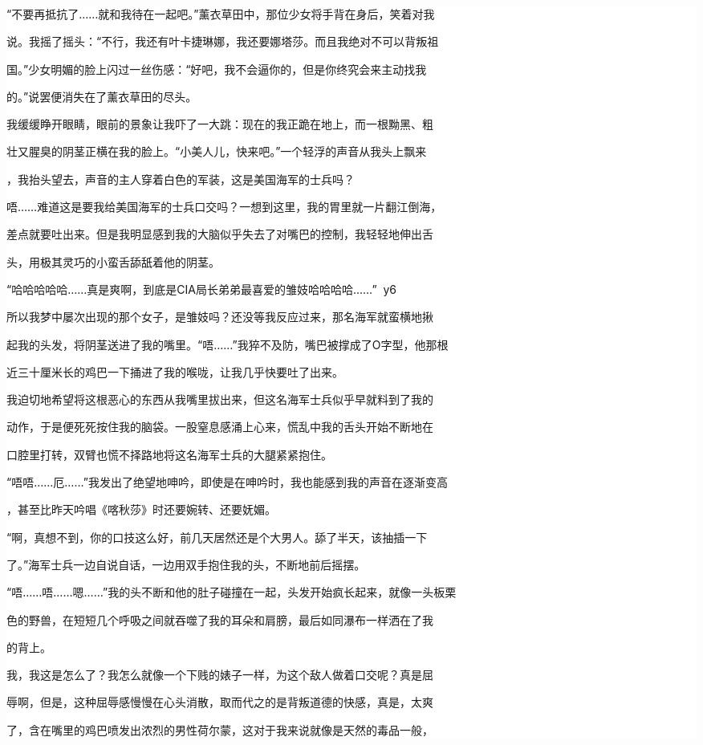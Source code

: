 

“不要再抵抗了……就和我待在一起吧。”薰衣草田中，那位少女将手背在身后，笑着对我

说。我摇了摇头：“不行，我还有叶卡捷琳娜，我还要娜塔莎。而且我绝对不可以背叛祖

国。”少女明媚的脸上闪过一丝伤感：“好吧，我不会逼你的，但是你终究会来主动找我

的。”说罢便消失在了薰衣草田的尽头。



我缓缓睁开眼睛，眼前的景象让我吓了一大跳：现在的我正跪在地上，而一根黝黑、粗

壮又腥臭的阴茎正横在我的脸上。“小美人儿，快来吧。”一个轻浮的声音从我头上飘来

，我抬头望去，声音的主人穿着白色的军装，这是美国海军的士兵吗？



唔……难道这是要我给美国海军的士兵口交吗？一想到这里，我的胃里就一片翻江倒海，

差点就要吐出来。但是我明显感到我的大脑似乎失去了对嘴巴的控制，我轻轻地伸出舌

头，用极其灵巧的小蛮舌舔舐着他的阴茎。

“哈哈哈哈哈……真是爽啊，到底是CIA局长弟弟最喜爱的雏妓哈哈哈哈……”  y6



所以我梦中屡次出现的那个女子，是雏妓吗？还没等我反应过来，那名海军就蛮横地揪

起我的头发，将阴茎送进了我的嘴里。“唔……”我猝不及防，嘴巴被撑成了O字型，他那根

近三十厘米长的鸡巴一下捅进了我的喉咙，让我几乎快要吐了出来。



我迫切地希望将这根恶心的东西从我嘴里拔出来，但这名海军士兵似乎早就料到了我的

动作，于是便死死按住我的脑袋。一股窒息感涌上心来，慌乱中我的舌头开始不断地在

口腔里打转，双臂也慌不择路地将这名海军士兵的大腿紧紧抱住。



“唔唔……厄……”我发出了绝望地呻吟，即使是在呻吟时，我也能感到我的声音在逐渐变高

，甚至比昨天吟唱《喀秋莎》时还要婉转、还要妩媚。



“啊，真想不到，你的口技这么好，前几天居然还是个大男人。舔了半天，该抽插一下

了。”海军士兵一边自说自话，一边用双手抱住我的头，不断地前后摇摆。



“唔……唔……嗯……”我的头不断和他的肚子碰撞在一起，头发开始疯长起来，就像一头板栗

色的野兽，在短短几个呼吸之间就吞噬了我的耳朵和肩膀，最后如同瀑布一样洒在了我

的背上。



我，我这是怎么了？我怎么就像一个下贱的婊子一样，为这个敌人做着口交呢？真是屈

辱啊，但是，这种屈辱感慢慢在心头消散，取而代之的是背叛道德的快感，真是，太爽

了，含在嘴里的鸡巴喷发出浓烈的男性荷尔蒙，这对于我来说就像是天然的毒品一般，
